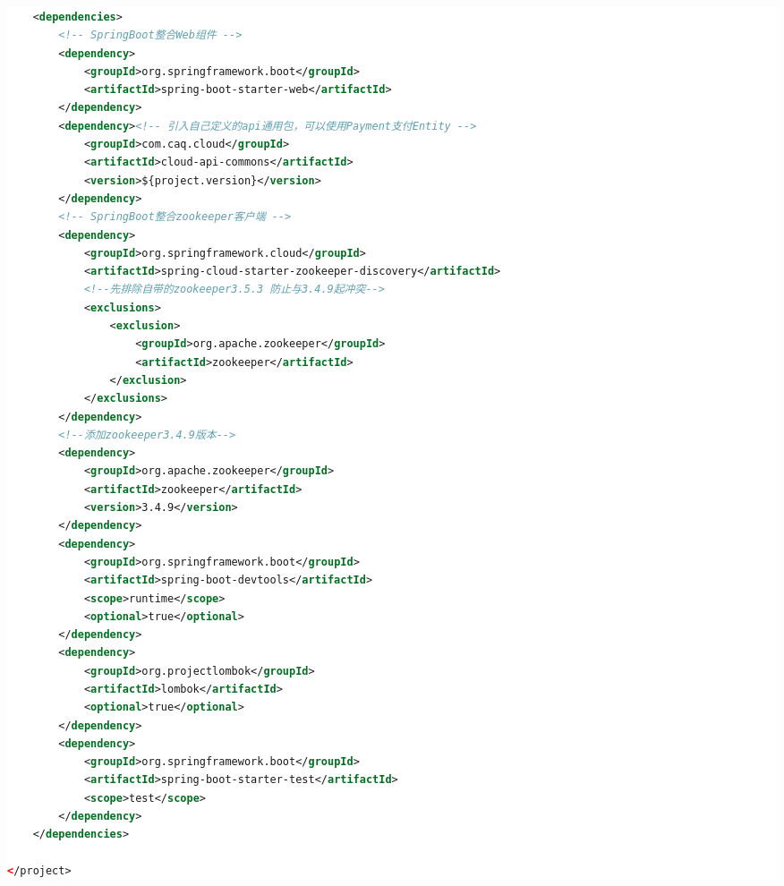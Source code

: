 ```xml
    <dependencies>
        <!-- SpringBoot整合Web组件 -->
        <dependency>
            <groupId>org.springframework.boot</groupId>
            <artifactId>spring-boot-starter-web</artifactId>
        </dependency>
        <dependency><!-- 引入自己定义的api通用包，可以使用Payment支付Entity -->
            <groupId>com.caq.cloud</groupId>
            <artifactId>cloud-api-commons</artifactId>
            <version>${project.version}</version>
        </dependency>
        <!-- SpringBoot整合zookeeper客户端 -->
        <dependency>
            <groupId>org.springframework.cloud</groupId>
            <artifactId>spring-cloud-starter-zookeeper-discovery</artifactId>
            <!--先排除自带的zookeeper3.5.3 防止与3.4.9起冲突-->
            <exclusions>
                <exclusion>
                    <groupId>org.apache.zookeeper</groupId>
                    <artifactId>zookeeper</artifactId>
                </exclusion>
            </exclusions>
        </dependency>
        <!--添加zookeeper3.4.9版本-->
        <dependency>
            <groupId>org.apache.zookeeper</groupId>
            <artifactId>zookeeper</artifactId>
            <version>3.4.9</version>
        </dependency>
        <dependency>
            <groupId>org.springframework.boot</groupId>
            <artifactId>spring-boot-devtools</artifactId>
            <scope>runtime</scope>
            <optional>true</optional>
        </dependency>
        <dependency>
            <groupId>org.projectlombok</groupId>
            <artifactId>lombok</artifactId>
            <optional>true</optional>
        </dependency>
        <dependency>
            <groupId>org.springframework.boot</groupId>
            <artifactId>spring-boot-starter-test</artifactId>
            <scope>test</scope>
        </dependency>
    </dependencies>

</project>
```

